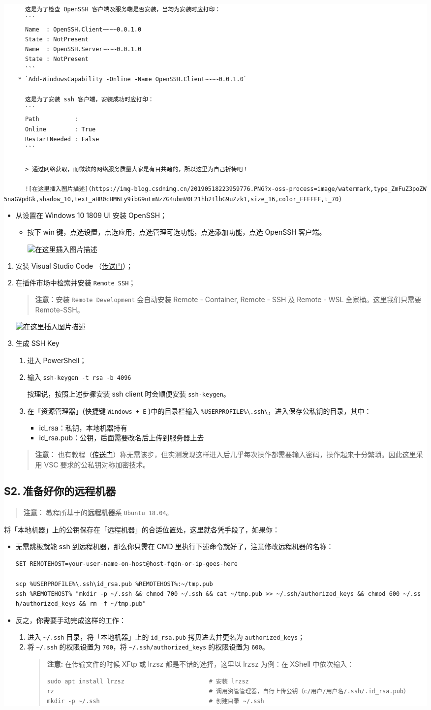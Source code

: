           这是为了检查 OpenSSH 客户端及服务端是否安装，当均为安装时应打印：
          ```
          Name  : OpenSSH.Client~~~~0.0.1.0
          State : NotPresent
          Name  : OpenSSH.Server~~~~0.0.1.0
          State : NotPresent
          ```
        * `Add-WindowsCapability -Online -Name OpenSSH.Client~~~~0.0.1.0`

          这是为了安装 ssh 客户端，安装成功时应打印：
          ```
          Path          :
          Online        : True
          RestartNeeded : False
          ```

          > 通过网络获取，而微软的网络服务质量大家是有目共睹的，所以这里为自己祈祷吧！

          ![在这里插入图片描述](https://img-blog.csdnimg.cn/20190518223959776.PNG?x-oss-process=image/watermark,type_ZmFuZ3poZW5naGVpdGk,shadow_10,text_aHR0cHM6Ly9ibG9nLmNzZG4ubmV0L21hb2tlbG9uZzk1,size_16,color_FFFFFF,t_70)
   * 从设置在 Windows 10 1809 UI 安装 OpenSSH；
      * 按下 win 键，点选设置，点选应用，点选管理可选功能，点选添加功能，点选 OpenSSH 客户端。
      
        ![在这里插入图片描述](https://img-blog.csdnimg.cn/20190518224011891.PNG?x-oss-process=image/watermark,type_ZmFuZ3poZW5naGVpdGk,shadow_10,text_aHR0cHM6Ly9ibG9nLmNzZG4ubmV0L21hb2tlbG9uZzk1,size_16,color_FFFFFF,t_70)
1. 安装 Visual Studio Code （[传送门](https://code.visualstudio.com/docs/?dv=win)）；
1. 在插件市场中检索并安装 `Remote SSH`；
  
   > **注意**：安装 `Remote Development` 会自动安装 Remote - Container, Remote - SSH 及 Remote - WSL 全家桶。这里我们只需要 Remote-SSH。

    ![在这里插入图片描述](https://img-blog.csdnimg.cn/20190518224323233.PNG?x-oss-process=image/watermark,type_ZmFuZ3poZW5naGVpdGk,shadow_10,text_aHR0cHM6Ly9ibG9nLmNzZG4ubmV0L21hb2tlbG9uZzk1,size_16,color_FFFFFF,t_70)
  
1. 生成 SSH Key

   1. 进入 PowerShell；
   1. 输入 `ssh-keygen -t rsa -b 4096`
  
      按理说，按照上述步骤安装 ssh client 时会顺便安装 `ssh-keygen`。
   1. 在「资源管理器」(快捷键 `Windows + E` )中的目录栏输入 `%USERPROFILE%\.ssh\`，进入保存公私钥的目录，其中：

      * id_rsa：私钥，本地机器持有
      * id_rsa.pub：公钥，后面需要改名后上传到服务器上去
    
   > **注意**： 也有教程（[传送门](https://www.jianshu.com/p/0f2fb935a9a1)）称无需该步，但实测发现这样进入后几乎每次操作都需要输入密码，操作起来十分繁琐。因此这里采用 VSC 要求的公私钥对称加密技术。

## S2. 准备好你的远程机器

> **注意**： 教程所基于的**远程机器**系 `Ubuntu 18.04`。

将「本地机器」上的公钥保存在「远程机器」的合适位置处，这里就各凭手段了，如果你：

* 无需跳板就能 ssh 到远程机器，那么你只需在 CMD 里执行下述命令就好了，注意修改远程机器的名称：

   ```shell
   SET REMOTEHOST=your-user-name-on-host@host-fqdn-or-ip-goes-here

   scp %USERPROFILE%\.ssh\id_rsa.pub %REMOTEHOST%:~/tmp.pub
   ssh %REMOTEHOST% "mkdir -p ~/.ssh && chmod 700 ~/.ssh && cat ~/tmp.pub >> ~/.ssh/authorized_keys && chmod 600 ~/.ssh/authorized_keys && rm -f ~/tmp.pub"
   ```
* 反之，你需要手动完成这样的工作：
   1. 进入 `~/.ssh` 目录，将「本地机器」上的 `id_rsa.pub` 拷贝进去并更名为 `authorized_keys`；
   2. 将 `~/.ssh` 的权限设置为 `700`，将 `~/.ssh/authorized_keys` 的权限设置为 `600`。
      > **注意:** 在传输文件的时候 XFtp 或 lrzsz 都是不错的选择，这里以 lrzsz 为例：在 XShell 中依次输入：
      > ```shell
      > sudo apt install lrzsz                        # 安装 lrzsz
      > rz                                            # 调用资管管理器，自行上传公钥（c/用户/用户名/.ssh/.id_rsa.pub）
      > mkdir -p ~/.ssh                               # 创建目录 ~/.ssh